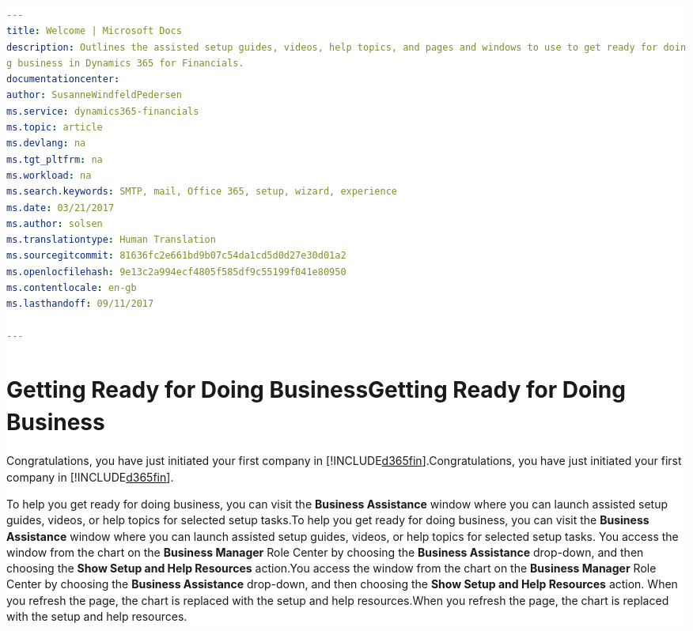 ```yaml
---
title: Welcome | Microsoft Docs
description: Outlines the assisted setup guides, videos, help topics, and pages and windows to use to get ready for doing business in Dynamics 365 for Financials.
documentationcenter: 
author: SusanneWindfeldPedersen
ms.service: dynamics365-financials
ms.topic: article
ms.devlang: na
ms.tgt_pltfrm: na
ms.workload: na
ms.search.keywords: SMTP, mail, Office 365, setup, wizard, experience
ms.date: 03/21/2017
ms.author: solsen
ms.translationtype: Human Translation
ms.sourcegitcommit: 81636fc2e661bd9b07c54da1cd5d0d27e30d01a2
ms.openlocfilehash: 9e13c2a994ecf4805f585df9c55199f041e80950
ms.contentlocale: en-gb
ms.lasthandoff: 09/11/2017

---
```

# <a name="getting-ready-for-doing-business"></a><span data-ttu-id="9cf5e-103">Getting Ready for Doing Business</span><span class="sxs-lookup"><span data-stu-id="9cf5e-103">Getting Ready for Doing Business</span></span>
<span data-ttu-id="9cf5e-104">Congratulations, you have just initiated your first company in [!INCLUDE[d365fin](includes/d365fin_md.md)].</span><span class="sxs-lookup"><span data-stu-id="9cf5e-104">Congratulations, you have just initiated your first company in [!INCLUDE[d365fin](includes/d365fin_md.md)].</span></span>

<span data-ttu-id="9cf5e-105">To help you get ready for doing business, you can visit the **Business Assistance** window where you can launch assisted setup guides, videos, or help topics for selected setup tasks.</span><span class="sxs-lookup"><span data-stu-id="9cf5e-105">To help you get ready for doing business, you can visit the **Business Assistance** window where you can launch assisted setup guides, videos, or help topics for selected setup tasks.</span></span> <span data-ttu-id="9cf5e-106">You access the window from the chart on the **Business Manager** Role Center by choosing the **Business Assistance** drop-down, and then choosing the **Show Setup and Help Resources** action.</span><span class="sxs-lookup"><span data-stu-id="9cf5e-106">You access the window from the chart on the **Business Manager** Role Center by choosing the **Business Assistance** drop-down, and then choosing the **Show Setup and Help Resources** action.</span></span> <span data-ttu-id="9cf5e-107">When you refresh the page, the chart is replaced with the setup and help resources.</span><span class="sxs-lookup"><span data-stu-id="9cf5e-107">When you refresh the page, the chart is replaced with the setup and help resources.</span></span>
